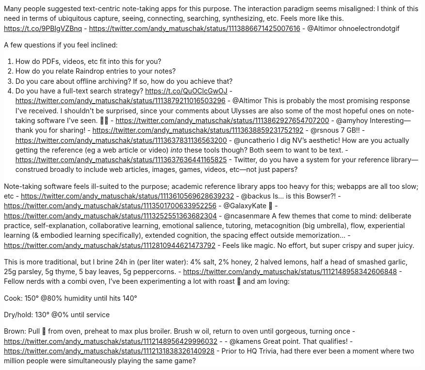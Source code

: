 Many people suggested text-centric note-taking apps for this purpose. The interaction paradigm seems misaligned: I think of this need in terms of ubiquitous capture, seeing, connecting, searching, synthesizing, etc. Feels more like this. https://t.co/9PBIgVZBnq
            - https://twitter.com/andy_matuschak/status/1113886671425007616
        - @Altimor ohnoelectrondotgif

A few questions if you feel inclined:
1. How do PDFs, videos, etc fit into this for you?
2. How do you relate Raindrop entries to your notes?
3. Do you care about offline archiving? If so, how do you achieve that?
4. Do you have a full-text search strategy? https://t.co/QuOClcGwOJ
            - https://twitter.com/andy_matuschak/status/1113879211016503296
        - @Altimor This is probably the most promising response I've received. I shouldn't be surprised, since your comments about Ulysses are also some of the most hopeful ones on note-taking software I've seen. 🙇‍♂️
            - https://twitter.com/andy_matuschak/status/1113862927654707200
        - @amyhoy Interesting—thank you for sharing!
            - https://twitter.com/andy_matuschak/status/1113638859231752192
        - @rsnous 7 GB!!
            - https://twitter.com/andy_matuschak/status/1113637831136563200
        - @uncatherio I dig NV’s aesthetic! How are you actually getting the reference (eg a web article or video) *into* these tools though? Both seem to want to be text.
            - https://twitter.com/andy_matuschak/status/1113637636441165825
        - Twitter, do you have a system for your reference library—construed broadly to include web articles, images, games, videos, etc—not just papers?

Note-taking software feels ill-suited to the purpose; academic reference library apps too heavy for this; webapps are all too slow; etc
            - https://twitter.com/andy_matuschak/status/1113610569628639232
        - @backus Is… is this Bowser?!
            - https://twitter.com/andy_matuschak/status/1113501700633952256
        - @GalaxyKate 💪
            - https://twitter.com/andy_matuschak/status/1113252551363682304
        - @ncasenmare A few themes that come to mind: deliberate practice, self-explanation, collaborative learning, emotional salience, tutoring, metacognition (big umbrella), flow, experiential learning (&amp; embodied learning specifically), extended cognition, the spacing effect outside memorization…
            - https://twitter.com/andy_matuschak/status/1112810944621473792
        - Feels like magic. No effort, but super crispy and super juicy.

This is more traditional, but I brine 24h in (per liter water): 4% salt, 2% honey, 2 halved lemons, half a head of smashed garlic, 25g parsley, 5g thyme, 5 bay leaves, 5g peppercorns.
            - https://twitter.com/andy_matuschak/status/1112148958342606848
        - Fellow nerds with a combi oven, I’ve been experimenting a lot with roast 🐔 and am loving:

Cook: 150° @80% humidity until hits 140°

Dry/hold: 130° @0% until service

Brown: Pull 🐔 from oven, preheat to max plus broiler. Brush w oil, return to oven until gorgeous, turning once
            - https://twitter.com/andy_matuschak/status/1112148956429996032
    - 
        - @kamens Great point. That qualifies!
            - https://twitter.com/andy_matuschak/status/1112131838326140928
        - Prior to HQ Trivia, had there ever been a moment where two million people were simultaneously playing the same game?
